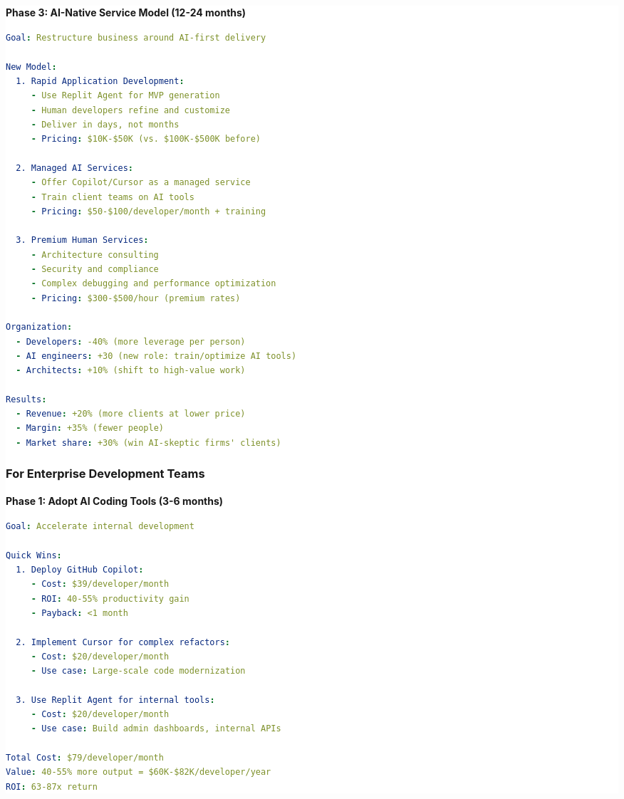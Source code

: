 **Phase 3: AI-Native Service Model (12-24 months)**

```yaml
Goal: Restructure business around AI-first delivery

New Model:
  1. Rapid Application Development:
     - Use Replit Agent for MVP generation
     - Human developers refine and customize
     - Deliver in days, not months
     - Pricing: $10K-$50K (vs. $100K-$500K before)

  2. Managed AI Services:
     - Offer Copilot/Cursor as a managed service
     - Train client teams on AI tools
     - Pricing: $50-$100/developer/month + training

  3. Premium Human Services:
     - Architecture consulting
     - Security and compliance
     - Complex debugging and performance optimization
     - Pricing: $300-$500/hour (premium rates)

Organization:
  - Developers: -40% (more leverage per person)
  - AI engineers: +30 (new role: train/optimize AI tools)
  - Architects: +10% (shift to high-value work)

Results:
  - Revenue: +20% (more clients at lower price)
  - Margin: +35% (fewer people)
  - Market share: +30% (win AI-skeptic firms' clients)
```

### For Enterprise Development Teams

**Phase 1: Adopt AI Coding Tools (3-6 months)**

```yaml
Goal: Accelerate internal development

Quick Wins:
  1. Deploy GitHub Copilot:
     - Cost: $39/developer/month
     - ROI: 40-55% productivity gain
     - Payback: <1 month

  2. Implement Cursor for complex refactors:
     - Cost: $20/developer/month
     - Use case: Large-scale code modernization

  3. Use Replit Agent for internal tools:
     - Cost: $20/developer/month
     - Use case: Build admin dashboards, internal APIs

Total Cost: $79/developer/month
Value: 40-55% more output = $60K-$82K/developer/year
ROI: 63-87x return
```
